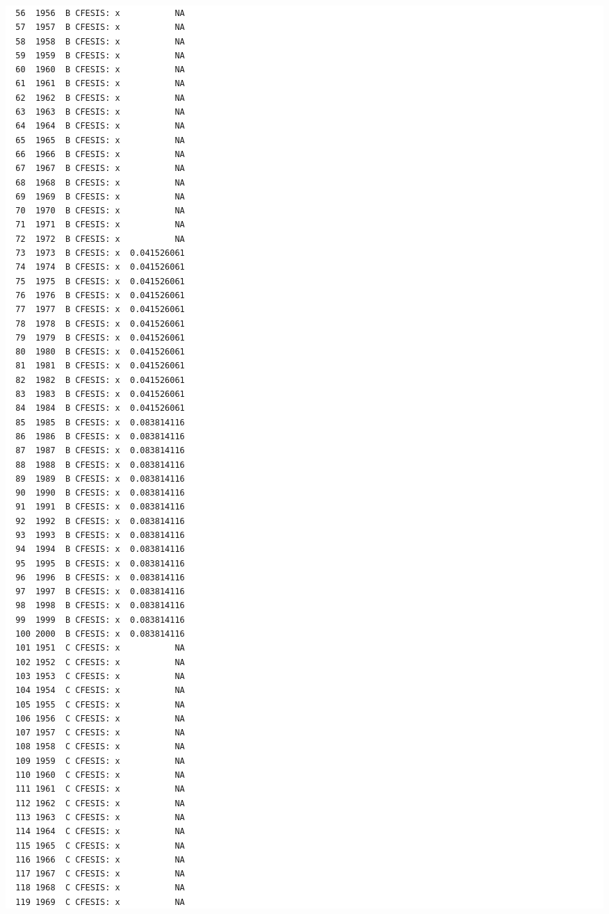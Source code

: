       56  1956  B CFESIS: x           NA
      57  1957  B CFESIS: x           NA
      58  1958  B CFESIS: x           NA
      59  1959  B CFESIS: x           NA
      60  1960  B CFESIS: x           NA
      61  1961  B CFESIS: x           NA
      62  1962  B CFESIS: x           NA
      63  1963  B CFESIS: x           NA
      64  1964  B CFESIS: x           NA
      65  1965  B CFESIS: x           NA
      66  1966  B CFESIS: x           NA
      67  1967  B CFESIS: x           NA
      68  1968  B CFESIS: x           NA
      69  1969  B CFESIS: x           NA
      70  1970  B CFESIS: x           NA
      71  1971  B CFESIS: x           NA
      72  1972  B CFESIS: x           NA
      73  1973  B CFESIS: x  0.041526061
      74  1974  B CFESIS: x  0.041526061
      75  1975  B CFESIS: x  0.041526061
      76  1976  B CFESIS: x  0.041526061
      77  1977  B CFESIS: x  0.041526061
      78  1978  B CFESIS: x  0.041526061
      79  1979  B CFESIS: x  0.041526061
      80  1980  B CFESIS: x  0.041526061
      81  1981  B CFESIS: x  0.041526061
      82  1982  B CFESIS: x  0.041526061
      83  1983  B CFESIS: x  0.041526061
      84  1984  B CFESIS: x  0.041526061
      85  1985  B CFESIS: x  0.083814116
      86  1986  B CFESIS: x  0.083814116
      87  1987  B CFESIS: x  0.083814116
      88  1988  B CFESIS: x  0.083814116
      89  1989  B CFESIS: x  0.083814116
      90  1990  B CFESIS: x  0.083814116
      91  1991  B CFESIS: x  0.083814116
      92  1992  B CFESIS: x  0.083814116
      93  1993  B CFESIS: x  0.083814116
      94  1994  B CFESIS: x  0.083814116
      95  1995  B CFESIS: x  0.083814116
      96  1996  B CFESIS: x  0.083814116
      97  1997  B CFESIS: x  0.083814116
      98  1998  B CFESIS: x  0.083814116
      99  1999  B CFESIS: x  0.083814116
      100 2000  B CFESIS: x  0.083814116
      101 1951  C CFESIS: x           NA
      102 1952  C CFESIS: x           NA
      103 1953  C CFESIS: x           NA
      104 1954  C CFESIS: x           NA
      105 1955  C CFESIS: x           NA
      106 1956  C CFESIS: x           NA
      107 1957  C CFESIS: x           NA
      108 1958  C CFESIS: x           NA
      109 1959  C CFESIS: x           NA
      110 1960  C CFESIS: x           NA
      111 1961  C CFESIS: x           NA
      112 1962  C CFESIS: x           NA
      113 1963  C CFESIS: x           NA
      114 1964  C CFESIS: x           NA
      115 1965  C CFESIS: x           NA
      116 1966  C CFESIS: x           NA
      117 1967  C CFESIS: x           NA
      118 1968  C CFESIS: x           NA
      119 1969  C CFESIS: x           NA